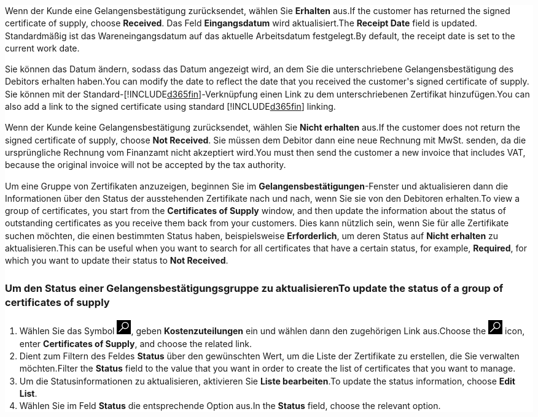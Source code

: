    <span data-ttu-id="5d287-240">Wenn der Kunde eine Gelangensbestätigung zurücksendet, wählen Sie **Erhalten** aus.</span><span class="sxs-lookup"><span data-stu-id="5d287-240">If the customer has returned the signed certificate of supply, choose **Received**.</span></span> <span data-ttu-id="5d287-241">Das Feld **Eingangsdatum** wird aktualisiert.</span><span class="sxs-lookup"><span data-stu-id="5d287-241">The **Receipt Date** field is updated.</span></span> <span data-ttu-id="5d287-242">Standardmäßig ist das Wareneingangsdatum auf das aktuelle Arbeitsdatum festgelegt.</span><span class="sxs-lookup"><span data-stu-id="5d287-242">By default, the receipt date is set to the current work date.</span></span>  

   <span data-ttu-id="5d287-243">Sie können das Datum ändern, sodass das Datum angezeigt wird, an dem Sie die unterschriebene Gelangensbestätigung des Debitors erhalten haben.</span><span class="sxs-lookup"><span data-stu-id="5d287-243">You can modify the date to reflect the date that you received the customer's signed certificate of supply.</span></span> <span data-ttu-id="5d287-244">Sie können mit der Standard-[!INCLUDE[d365fin](includes/d365fin_md.md)]-Verknüpfung einen Link zu dem unterschriebenen Zertifikat hinzufügen.</span><span class="sxs-lookup"><span data-stu-id="5d287-244">You can also add a link to the signed certificate using standard [!INCLUDE[d365fin](includes/d365fin_md.md)] linking.</span></span>  

   <span data-ttu-id="5d287-245">Wenn der Kunde keine Gelangensbestätigung zurücksendet, wählen Sie **Nicht erhalten** aus.</span><span class="sxs-lookup"><span data-stu-id="5d287-245">If the customer does not return the signed certificate of supply, choose **Not Received**.</span></span> <span data-ttu-id="5d287-246">Sie müssen dem Debitor dann eine neue Rechnung mit MwSt. senden, da die ursprüngliche Rechnung vom Finanzamt nicht akzeptiert wird.</span><span class="sxs-lookup"><span data-stu-id="5d287-246">You must then send the customer a new invoice that includes VAT, because the original invoice will not be accepted by the tax authority.</span></span>  

<span data-ttu-id="5d287-247">Um eine Gruppe von Zertifikaten anzuzeigen, beginnen Sie im **Gelangensbestätigungen**-Fenster und aktualisieren dann die Informationen über den Status der ausstehenden Zertifikate nach und nach, wenn Sie sie von den Debitoren erhalten.</span><span class="sxs-lookup"><span data-stu-id="5d287-247">To view a group of certificates, you start from the **Certificates of Supply** window, and then update the information about the status of outstanding certificates as you receive them back from your customers.</span></span> <span data-ttu-id="5d287-248">Dies kann nützlich sein, wenn Sie für alle Zertifikate suchen möchten, die einen bestimmten Status haben, beispielsweise **Erforderlich**, um deren Status auf **Nicht erhalten** zu aktualisieren.</span><span class="sxs-lookup"><span data-stu-id="5d287-248">This can be useful when you want to search for all certificates that have a certain status, for example, **Required**, for which you want to update their status to **Not Received**.</span></span>  

### <a name="to-update-the-status-of-a-group-of-certificates-of-supply"></a><span data-ttu-id="5d287-249">Um den Status einer Gelangensbestätigungsgruppe zu aktualisieren</span><span class="sxs-lookup"><span data-stu-id="5d287-249">To update the status of a group of certificates of supply</span></span>  
1. <span data-ttu-id="5d287-250">Wählen Sie das Symbol ![Nach Seite oder Bericht suchen](media/ui-search/search_small.png "Symbol Nach Seite oder Bericht suchen"), geben **Kostenzuteilungen** ein und wählen dann den zugehörigen Link aus.</span><span class="sxs-lookup"><span data-stu-id="5d287-250">Choose the ![Search for Page or Report](media/ui-search/search_small.png "Search for Page or Report icon") icon, enter **Certificates of Supply**, and choose the related link.</span></span>  
2. <span data-ttu-id="5d287-251">Dient zum Filtern des Feldes **Status** über den gewünschten Wert, um die Liste der Zertifikate zu erstellen, die Sie verwalten möchten.</span><span class="sxs-lookup"><span data-stu-id="5d287-251">Filter the **Status** field to the value that you want in order to create the list of certificates that you want to manage.</span></span>  
3. <span data-ttu-id="5d287-252">Um die Statusinformationen zu aktualisieren, aktivieren Sie **Liste bearbeiten**.</span><span class="sxs-lookup"><span data-stu-id="5d287-252">To update the status information, choose **Edit List**.</span></span>  
4. <span data-ttu-id="5d287-253">Wählen Sie im Feld **Status** die entsprechende Option aus.</span><span class="sxs-lookup"><span data-stu-id="5d287-253">In the **Status** field, choose the relevant option.</span></span>  
